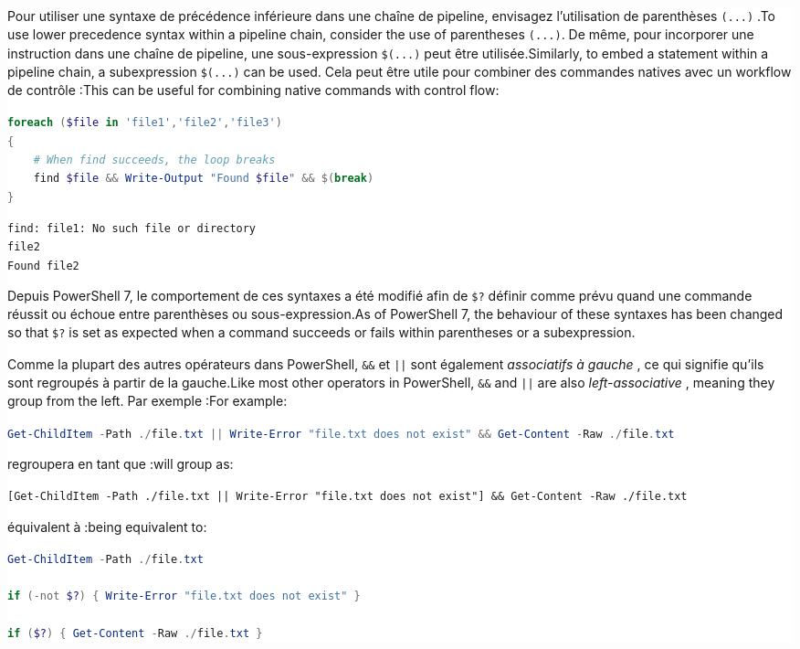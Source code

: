 <span data-ttu-id="f564b-132">Pour utiliser une syntaxe de précédence inférieure dans une chaîne de pipeline, envisagez l’utilisation de parenthèses `(...)` .</span><span class="sxs-lookup"><span data-stu-id="f564b-132">To use lower precedence syntax within a pipeline chain, consider the use of parentheses `(...)`.</span></span>
<span data-ttu-id="f564b-133">De même, pour incorporer une instruction dans une chaîne de pipeline, une sous-expression `$(...)` peut être utilisée.</span><span class="sxs-lookup"><span data-stu-id="f564b-133">Similarly, to embed a statement within a pipeline chain, a subexpression `$(...)` can be used.</span></span>
<span data-ttu-id="f564b-134">Cela peut être utile pour combiner des commandes natives avec un workflow de contrôle :</span><span class="sxs-lookup"><span data-stu-id="f564b-134">This can be useful for combining native commands with control flow:</span></span>

```powershell
foreach ($file in 'file1','file2','file3')
{
    # When find succeeds, the loop breaks
    find $file && Write-Output "Found $file" && $(break)
}
```

```Output
find: file1: No such file or directory
file2
Found file2
```

<span data-ttu-id="f564b-135">Depuis PowerShell 7, le comportement de ces syntaxes a été modifié afin de `$?` définir comme prévu quand une commande réussit ou échoue entre parenthèses ou sous-expression.</span><span class="sxs-lookup"><span data-stu-id="f564b-135">As of PowerShell 7, the behaviour of these syntaxes has been changed so that `$?` is set as expected when a command succeeds or fails within parentheses or a subexpression.</span></span>

<span data-ttu-id="f564b-136">Comme la plupart des autres opérateurs dans PowerShell, `&&` et `||` sont également *associatifs à gauche* , ce qui signifie qu’ils sont regroupés à partir de la gauche.</span><span class="sxs-lookup"><span data-stu-id="f564b-136">Like most other operators in PowerShell, `&&` and `||` are also *left-associative* , meaning they group from the left.</span></span> <span data-ttu-id="f564b-137">Par exemple :</span><span class="sxs-lookup"><span data-stu-id="f564b-137">For example:</span></span>

```powershell
Get-ChildItem -Path ./file.txt || Write-Error "file.txt does not exist" && Get-Content -Raw ./file.txt
```

<span data-ttu-id="f564b-138">regroupera en tant que :</span><span class="sxs-lookup"><span data-stu-id="f564b-138">will group as:</span></span>

```
[Get-ChildItem -Path ./file.txt || Write-Error "file.txt does not exist"] && Get-Content -Raw ./file.txt
```

<span data-ttu-id="f564b-139">équivalent à :</span><span class="sxs-lookup"><span data-stu-id="f564b-139">being equivalent to:</span></span>

```powershell
Get-ChildItem -Path ./file.txt

if (-not $?) { Write-Error "file.txt does not exist" }

if ($?) { Get-Content -Raw ./file.txt }
```
